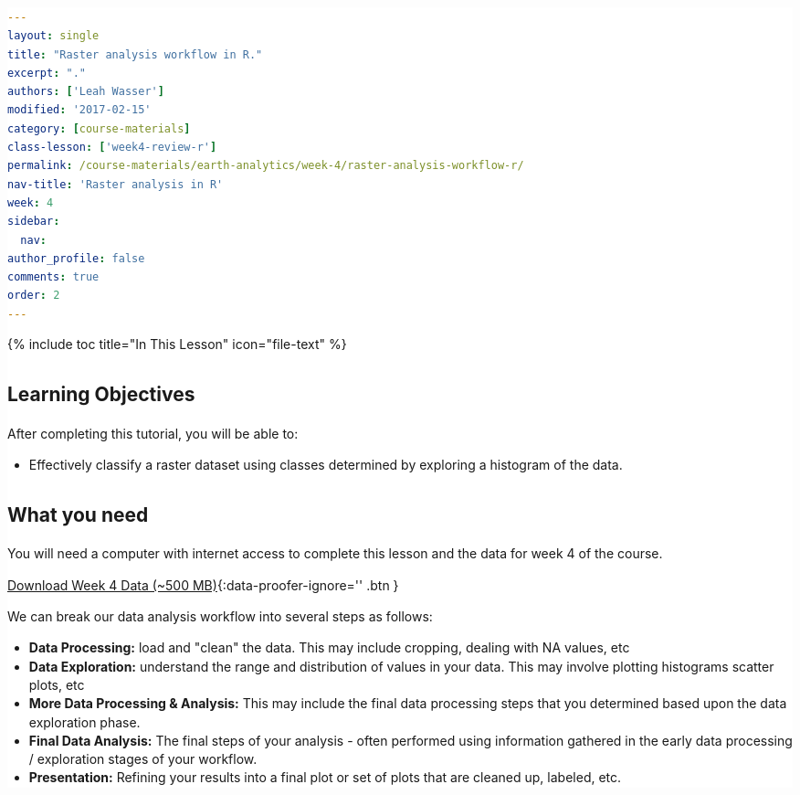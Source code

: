 ```yaml
---
layout: single
title: "Raster analysis workflow in R."
excerpt: "."
authors: ['Leah Wasser']
modified: '2017-02-15'
category: [course-materials]
class-lesson: ['week4-review-r']
permalink: /course-materials/earth-analytics/week-4/raster-analysis-workflow-r/
nav-title: 'Raster analysis in R'
week: 4
sidebar:
  nav:
author_profile: false
comments: true
order: 2
---
```


{% include toc title="In This Lesson" icon="file-text" %}

<div class='notice--success' markdown="1">

## <i class="fa fa-graduation-cap" aria-hidden="true"></i> Learning Objectives

After completing this tutorial, you will be able to:

* Effectively classify a raster dataset using classes determined by exploring a histogram of the data.

## <i class="fa fa-check-square-o fa-2" aria-hidden="true"></i> What you need

You will need a computer with internet access to complete this lesson and the data for week 4 of the course.

[<i class="fa fa-download" aria-hidden="true"></i> Download Week 4 Data (~500 MB)](https://ndownloader.figshare.com/files/7525363){:data-proofer-ignore='' .btn }

</div>

We can break our data analysis workflow into several steps as follows:

* **Data Processing:** load and "clean" the data. This may include cropping, dealing with NA values, etc
* **Data Exploration:** understand the range and distribution of values in your data. This may involve plotting histograms scatter plots, etc
* **More Data Processing & Analysis:** This may include the final data processing steps that you determined based upon the data exploration phase.
* **Final Data Analysis:** The final steps of your analysis - often performed using information gathered in the early data processing / exploration stages of your workflow.
* **Presentation:** Refining your results into a final plot or set of plots that are cleaned up, labeled, etc.
